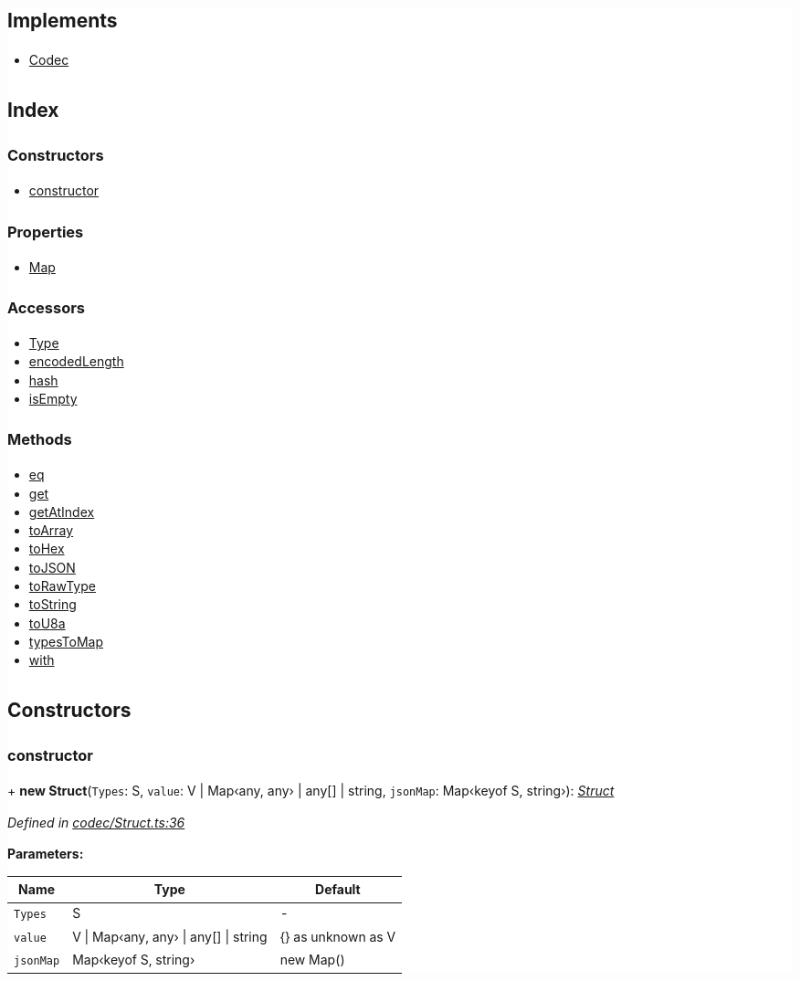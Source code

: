 ## Implements

* [Codec](../interfaces/_types_.codec.md)

## Index

### Constructors

* [constructor](_codec_struct_.struct.md#constructor)

### Properties

* [Map](_codec_struct_.struct.md#static-map)

### Accessors

* [Type](_codec_struct_.struct.md#type)
* [encodedLength](_codec_struct_.struct.md#encodedlength)
* [hash](_codec_struct_.struct.md#hash)
* [isEmpty](_codec_struct_.struct.md#isempty)

### Methods

* [eq](_codec_struct_.struct.md#eq)
* [get](_codec_struct_.struct.md#get)
* [getAtIndex](_codec_struct_.struct.md#getatindex)
* [toArray](_codec_struct_.struct.md#toarray)
* [toHex](_codec_struct_.struct.md#tohex)
* [toJSON](_codec_struct_.struct.md#tojson)
* [toRawType](_codec_struct_.struct.md#torawtype)
* [toString](_codec_struct_.struct.md#tostring)
* [toU8a](_codec_struct_.struct.md#tou8a)
* [typesToMap](_codec_struct_.struct.md#static-typestomap)
* [with](_codec_struct_.struct.md#static-with)

## Constructors

###  constructor

\+ **new Struct**(`Types`: S, `value`: V | Map‹any, any› | any[] | string, `jsonMap`: Map‹keyof S, string›): *[Struct](_codec_struct_.struct.md)*

*Defined in [codec/Struct.ts:36](https://github.com/polkadot-js/api/blob/32c4aa3/packages/types/src/codec/Struct.ts#L36)*

**Parameters:**

Name | Type | Default |
------ | ------ | ------ |
`Types` | S | - |
`value` | V &#124; Map‹any, any› &#124; any[] &#124; string |  {} as unknown as V |
`jsonMap` | Map‹keyof S, string› |  new Map() |
